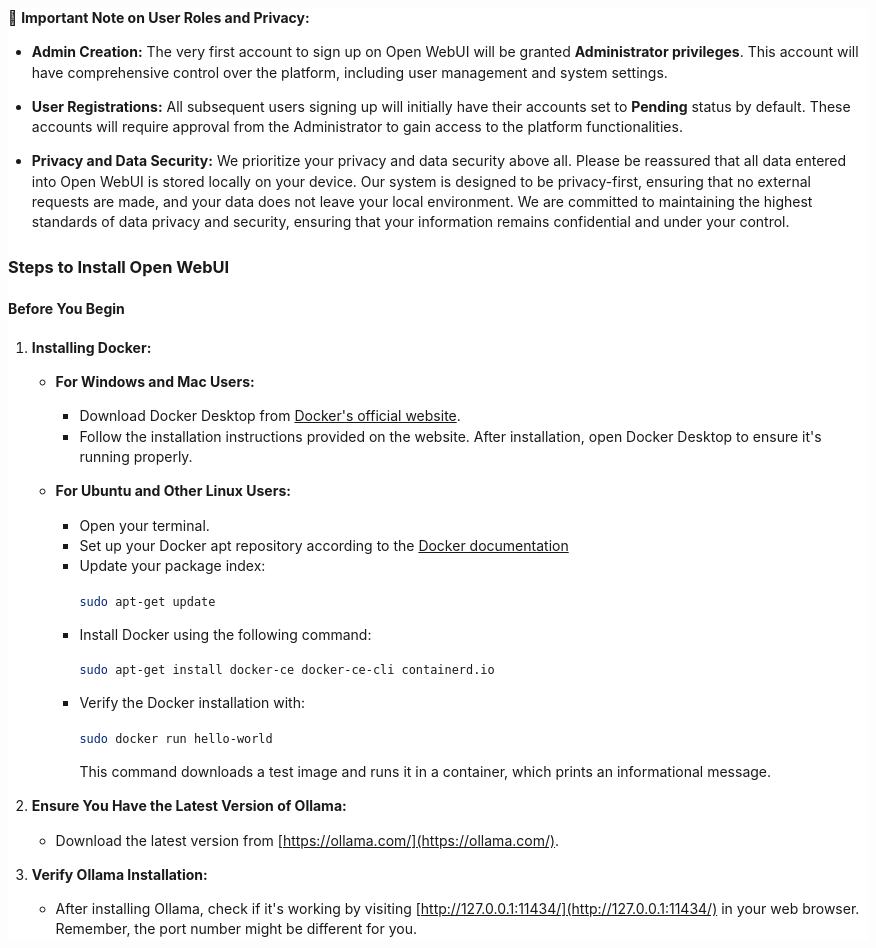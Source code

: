 🌟 **Important Note on User Roles and Privacy:**

- **Admin Creation:** The very first account to sign up on Open WebUI will be granted **Administrator privileges**. This account will have comprehensive control over the platform, including user management and system settings.

- **User Registrations:** All subsequent users signing up will initially have their accounts set to **Pending** status by default. These accounts will require approval from the Administrator to gain access to the platform functionalities.

- **Privacy and Data Security:** We prioritize your privacy and data security above all. Please be reassured that all data entered into Open WebUI is stored locally on your device. Our system is designed to be privacy-first, ensuring that no external requests are made, and your data does not leave your local environment. We are committed to maintaining the highest standards of data privacy and security, ensuring that your information remains confidential and under your control.

### Steps to Install Open WebUI

#### Before You Begin

1. **Installing Docker:**

   - **For Windows and Mac Users:**

     - Download Docker Desktop from [Docker's official website](https://www.docker.com/products/docker-desktop).
     - Follow the installation instructions provided on the website. After installation, open Docker Desktop to ensure it's running properly.

   - **For Ubuntu and Other Linux Users:**
     - Open your terminal.
     - Set up your Docker apt repository according to the [Docker documentation](https://docs.docker.com/engine/install/ubuntu/#install-using-the-repository)
     - Update your package index:
       ```bash
       sudo apt-get update
       ```
     - Install Docker using the following command:
       ```bash
       sudo apt-get install docker-ce docker-ce-cli containerd.io
       ```
     - Verify the Docker installation with:
       ```bash
       sudo docker run hello-world
       ```
       This command downloads a test image and runs it in a container, which prints an informational message.

2. **Ensure You Have the Latest Version of Ollama:**

   - Download the latest version from [https://ollama.com/](https://ollama.com/).

3. **Verify Ollama Installation:**
   - After installing Ollama, check if it's working by visiting [http://127.0.0.1:11434/](http://127.0.0.1:11434/) in your web browser. Remember, the port number might be different for you.
